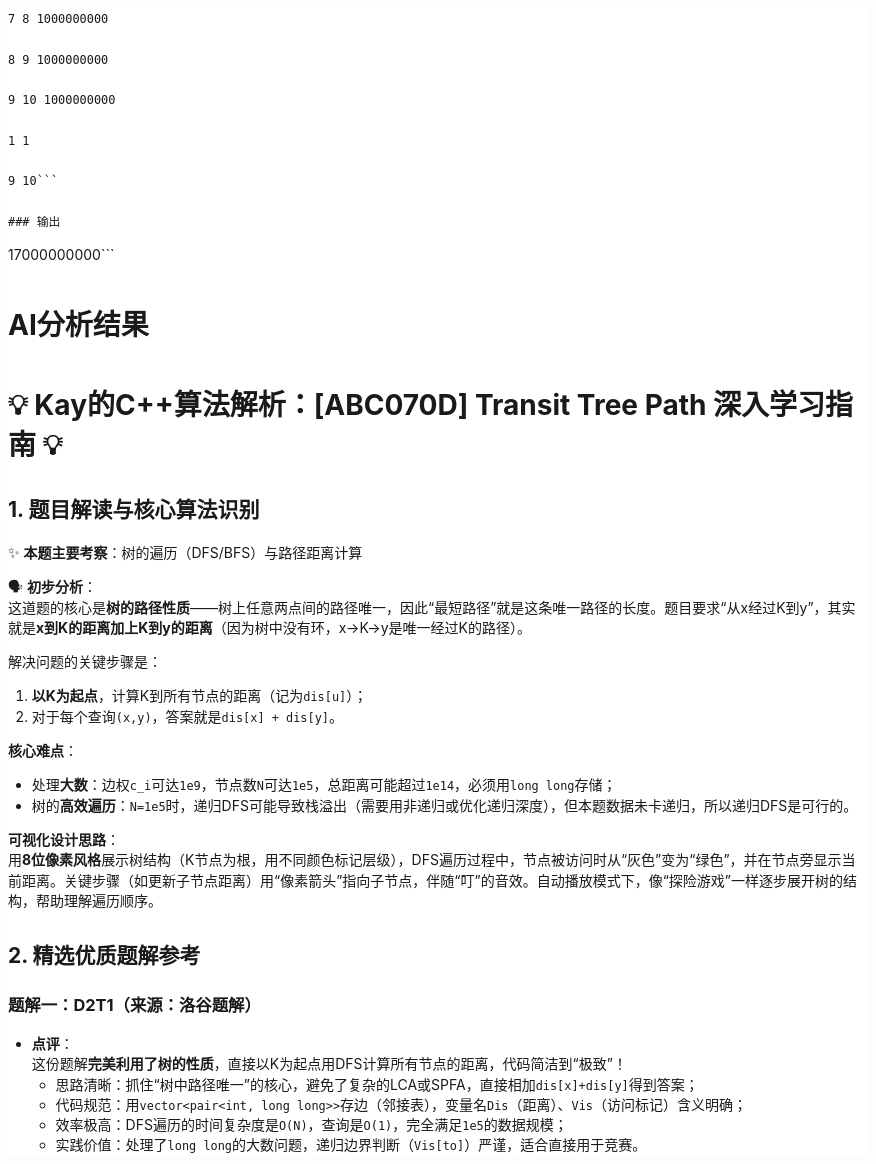 ```
7 8 1000000000

8 9 1000000000

9 10 1000000000

1 1

9 10```

### 输出

```
17000000000```

# AI分析结果

# 💡 Kay的C++算法解析：[ABC070D] Transit Tree Path 深入学习指南 💡


## 1. 题目解读与核心算法识别

✨ **本题主要考察**：树的遍历（DFS/BFS）与路径距离计算  

🗣️ **初步分析**：  
这道题的核心是**树的路径性质**——树上任意两点间的路径唯一，因此“最短路径”就是这条唯一路径的长度。题目要求“从x经过K到y”，其实就是**x到K的距离加上K到y的距离**（因为树中没有环，x→K→y是唯一经过K的路径）。  

解决问题的关键步骤是：  
1. **以K为起点**，计算K到所有节点的距离（记为`dis[u]`）；  
2. 对于每个查询`(x,y)`，答案就是`dis[x] + dis[y]`。  

**核心难点**：  
- 处理**大数**：边权`c_i`可达`1e9`，节点数`N`可达`1e5`，总距离可能超过`1e14`，必须用`long long`存储；  
- 树的**高效遍历**：`N=1e5`时，递归DFS可能导致栈溢出（需要用非递归或优化递归深度），但本题数据未卡递归，所以递归DFS是可行的。  

**可视化设计思路**：  
用**8位像素风格**展示树结构（K节点为根，用不同颜色标记层级），DFS遍历过程中，节点被访问时从“灰色”变为“绿色”，并在节点旁显示当前距离。关键步骤（如更新子节点距离）用“像素箭头”指向子节点，伴随“叮”的音效。自动播放模式下，像“探险游戏”一样逐步展开树的结构，帮助理解遍历顺序。  


## 2. 精选优质题解参考

### 题解一：D2T1（来源：洛谷题解）  
* **点评**：  
  这份题解**完美利用了树的性质**，直接以K为起点用DFS计算所有节点的距离，代码简洁到“极致”！  
  - 思路清晰：抓住“树中路径唯一”的核心，避免了复杂的LCA或SPFA，直接相加`dis[x]+dis[y]`得到答案；  
  - 代码规范：用`vector<pair<int, long long>>`存边（邻接表），变量名`Dis`（距离）、`Vis`（访问标记）含义明确；  
  - 效率极高：DFS遍历的时间复杂度是`O(N)`，查询是`O(1)`，完全满足`1e5`的数据规模；  
  - 实践价值：处理了`long long`的大数问题，递归边界判断（`Vis[to]`）严谨，适合直接用于竞赛。  


[problemUrl]: https://atcoder.jp/contests/abc070/tasks/abc070_d
